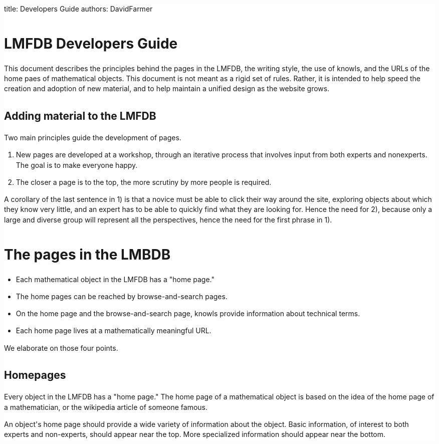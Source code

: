 title: Developers Guide
authors:
    DavidFarmer

LMFDB Developers Guide
=======================

This document describes the principles behind
the pages in the LMFDB, the writing style, the use of knowls,
and the URLs of the home paes of mathematical objects.
This document is not meant as a rigid set of rules.
Rather, it is intended to help speed the creation and
adoption of new material, and to help maintain a unified
design as the website grows.

Adding material to the LMFDB
----------------------------

Two main principles guide the development of pages.

1) New pages are developed at a workshop, through an
iterative process that involves input from both experts
and nonexperts.  The goal is to make everyone happy.

2) The closer a page is to the top, the more scrutiny
by more people is required.

A corollary of the last sentence in 1) is that a novice
must be able to click their way around the site, exploring
objects about which they know very little, and an expert has
to be able to quickly find what they are looking for.
Hence the need for 2), because only a large and diverse
group will represent all the perspectives, hence the need
for the first phrase in 1).

The pages in the LMBDB
======================

* Each mathematical object in the LMFDB has a "home page."

* The home pages can be reached by browse-and-search pages.

* On the home page and the browse-and-search page, knowls
  provide information about technical terms.

* Each home page lives at a mathematically meaningful URL.

We elaborate on those four points.

Homepages
---------

Every object in the LMFDB has a "home page."  The home page of
a mathematical object is based on the idea of the home page of
a mathematician, or the wikipedia article of someone famous.


An object's home page should provide a wide variety of
information about the object.  Basic information, of interest to
both experts and non-experts, should appear near the top.  More
specialized information should appear near the bottom.
